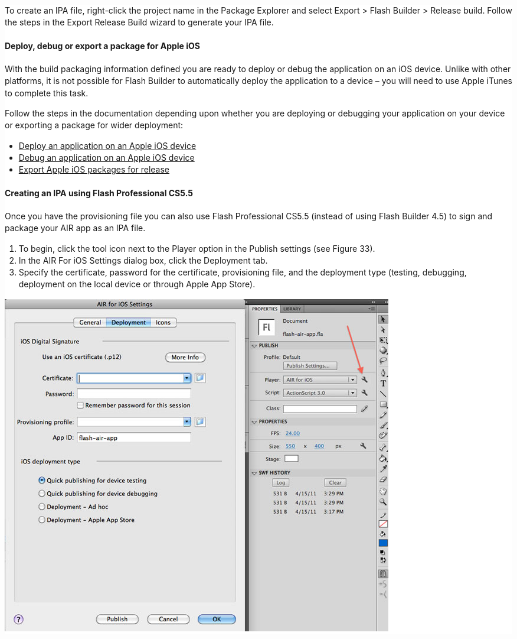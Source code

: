 To create an IPA file, right-click the project name in the Package Explorer and
select Export \> Flash Builder \> Release build. Follow the steps in the Export
Release Build wizard to generate your IPA file.

#### Deploy, debug or export a package for Apple iOS

With the build packaging information defined you are ready to deploy or debug
the application on an iOS device. Unlike with other platforms, it is not
possible for Flash Builder to automatically deploy the application to a device –
you will need to use Apple iTunes to complete this task.

Follow the steps in the documentation depending upon whether you are deploying
or debugging your application on your device or exporting a package for wider
deployment:

- [Deploy an application on an Apple iOS device](https://web.archive.org/web/20160425154121/http://help.adobe.com/en_US/flex/mobileapps/WSe4e4b720da9dedb5-2d82208b12e46a72ded-7ffc.html)
- [Debug an application on an Apple iOS device](https://web.archive.org/web/20160425154121/http://help.adobe.com/en_US/flex/mobileapps/WSe4e4b720da9dedb5-2d82208b12e46a72ded-7ffc.html)
- [Export Apple iOS packages for release](https://web.archive.org/web/20160425154121/http://help.adobe.com/en_US/flex/mobileapps/WSc5cd04c102ae3e97-401d98c112de0ad9dd6-7fff.html)

#### Creating an IPA using Flash Professional CS5.5

Once you have the provisioning file you can also use Flash Professional CS5.5
(instead of using Flash Builder 4.5) to sign and package your AIR app as an IPA
file.

1.  To begin, click the tool icon next to the Player option in the Publish
    settings (see Figure 33).
2.  In the AIR For iOS Settings dialog box, click the Deployment tab.
3.  Specify the certificate, password for the certificate, provisioning file,
    and the deployment type (testing, debugging, deployment on the local device
    or through Apple App Store).

![Figure 33. Creating an iOS app in Flash Professional CS5.5.](./signing-air-applications/fig33.jpg)
